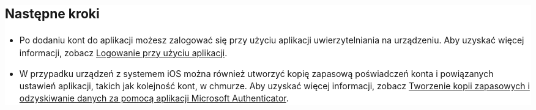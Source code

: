 ## <a name="next-steps"></a>Następne kroki

- Po dodaniu kont do aplikacji możesz zalogować się przy użyciu aplikacji uwierzytelniania na urządzeniu. Aby uzyskać więcej informacji, zobacz [Logowanie przy użyciu aplikacji](user-help-auth-app-sign-in.md).

- W przypadku urządzeń z systemem iOS można również utworzyć kopię zapasową poświadczeń konta i powiązanych ustawień aplikacji, takich jak kolejność kont, w chmurze. Aby uzyskać więcej informacji, zobacz [Tworzenie kopii zapasowych i odzyskiwanie danych za pomocą aplikacji Microsoft Authenticator](user-help-auth-app-backup-recovery.md).
